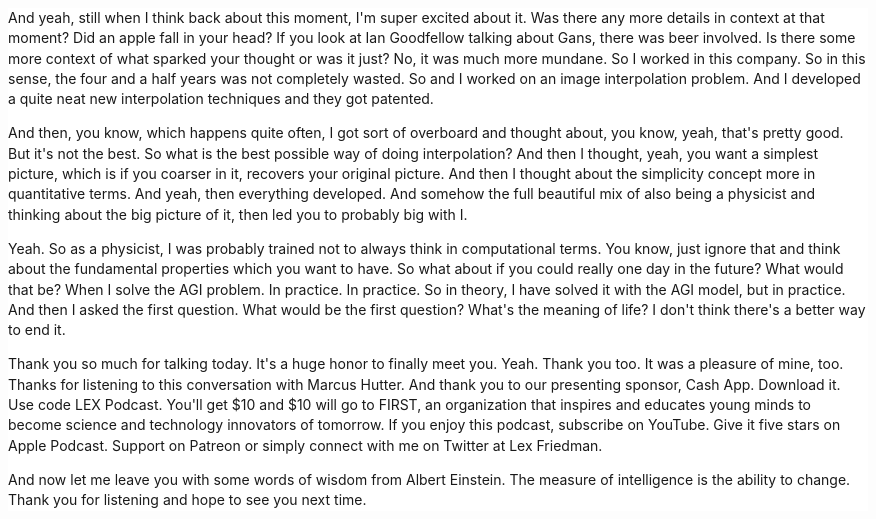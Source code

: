 And yeah, still when I think back about this moment, I'm super excited about it. Was there any more details in context at that moment? Did an apple fall in your head? If you look at Ian Goodfellow talking about Gans, there was beer involved. Is there some more context of what sparked your thought or was it just? No, it was much more mundane. So I worked in this company. So in this sense, the four and a half years was not completely wasted. So and I worked on an image interpolation problem. And I developed a quite neat new interpolation techniques and they got patented.

And then, you know, which happens quite often, I got sort of overboard and thought about, you know, yeah, that's pretty good. But it's not the best. So what is the best possible way of doing interpolation? And then I thought, yeah, you want a simplest picture, which is if you coarser in it, recovers your original picture. And then I thought about the simplicity concept more in quantitative terms. And yeah, then everything developed. And somehow the full beautiful mix of also being a physicist and thinking about the big picture of it, then led you to probably big with I.

Yeah. So as a physicist, I was probably trained not to always think in computational terms. You know, just ignore that and think about the fundamental properties which you want to have. So what about if you could really one day in the future? What would that be? When I solve the AGI problem. In practice. In practice. So in theory, I have solved it with the AGI model, but in practice. And then I asked the first question. What would be the first question? What's the meaning of life? I don't think there's a better way to end it.

Thank you so much for talking today. It's a huge honor to finally meet you. Yeah. Thank you too. It was a pleasure of mine, too. Thanks for listening to this conversation with Marcus Hutter. And thank you to our presenting sponsor, Cash App. Download it. Use code LEX Podcast. You'll get $10 and $10 will go to FIRST, an organization that inspires and educates young minds to become science and technology innovators of tomorrow. If you enjoy this podcast, subscribe on YouTube. Give it five stars on Apple Podcast. Support on Patreon or simply connect with me on Twitter at Lex Friedman.

And now let me leave you with some words of wisdom from Albert Einstein. The measure of intelligence is the ability to change. Thank you for listening and hope to see you next time.


